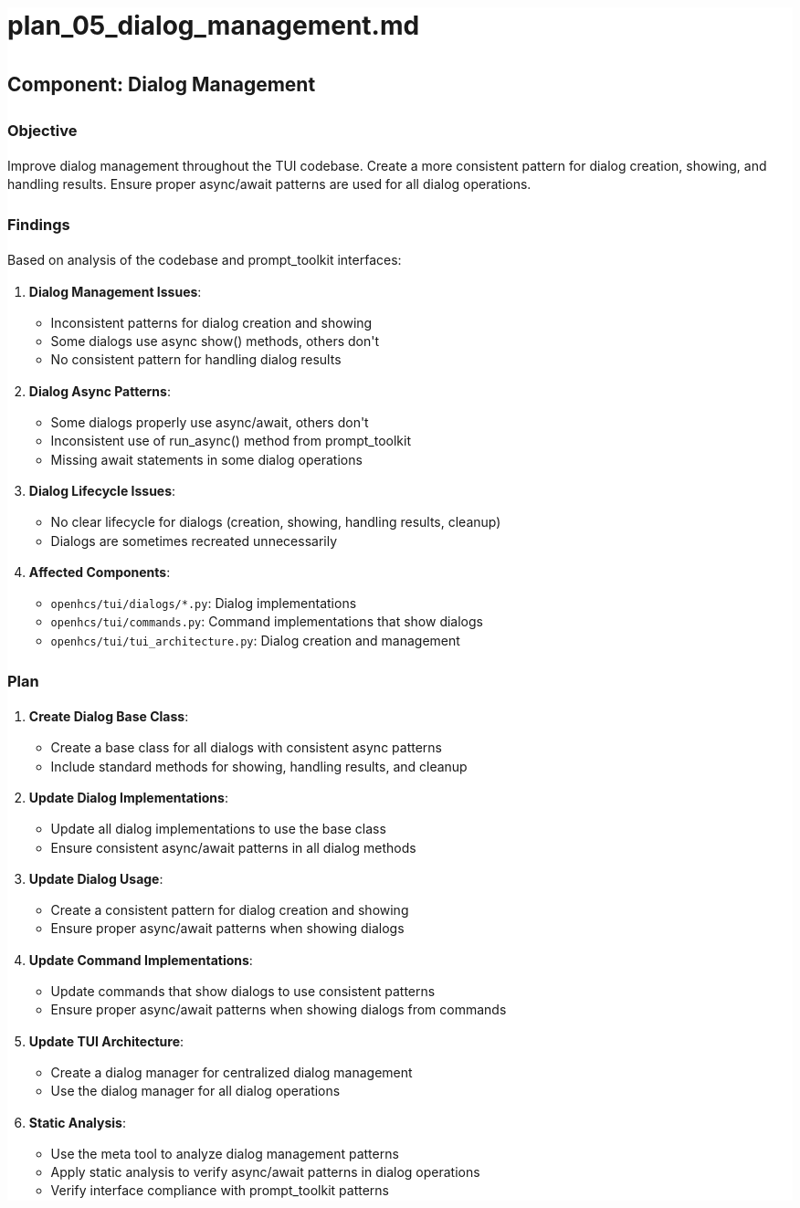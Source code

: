 # plan_05_dialog_management.md
## Component: Dialog Management

### Objective
Improve dialog management throughout the TUI codebase. Create a more consistent pattern for dialog creation, showing, and handling results. Ensure proper async/await patterns are used for all dialog operations.

### Findings
Based on analysis of the codebase and prompt_toolkit interfaces:

1. **Dialog Management Issues**:
   - Inconsistent patterns for dialog creation and showing
   - Some dialogs use async show() methods, others don't
   - No consistent pattern for handling dialog results

2. **Dialog Async Patterns**:
   - Some dialogs properly use async/await, others don't
   - Inconsistent use of run_async() method from prompt_toolkit
   - Missing await statements in some dialog operations

3. **Dialog Lifecycle Issues**:
   - No clear lifecycle for dialogs (creation, showing, handling results, cleanup)
   - Dialogs are sometimes recreated unnecessarily

4. **Affected Components**:
   - `openhcs/tui/dialogs/*.py`: Dialog implementations
   - `openhcs/tui/commands.py`: Command implementations that show dialogs
   - `openhcs/tui/tui_architecture.py`: Dialog creation and management

### Plan
1. **Create Dialog Base Class**:
   - Create a base class for all dialogs with consistent async patterns
   - Include standard methods for showing, handling results, and cleanup

2. **Update Dialog Implementations**:
   - Update all dialog implementations to use the base class
   - Ensure consistent async/await patterns in all dialog methods

3. **Update Dialog Usage**:
   - Create a consistent pattern for dialog creation and showing
   - Ensure proper async/await patterns when showing dialogs

4. **Update Command Implementations**:
   - Update commands that show dialogs to use consistent patterns
   - Ensure proper async/await patterns when showing dialogs from commands

5. **Update TUI Architecture**:
   - Create a dialog manager for centralized dialog management
   - Use the dialog manager for all dialog operations

6. **Static Analysis**:
   - Use the meta tool to analyze dialog management patterns
   - Apply static analysis to verify async/await patterns in dialog operations
   - Verify interface compliance with prompt_toolkit patterns
